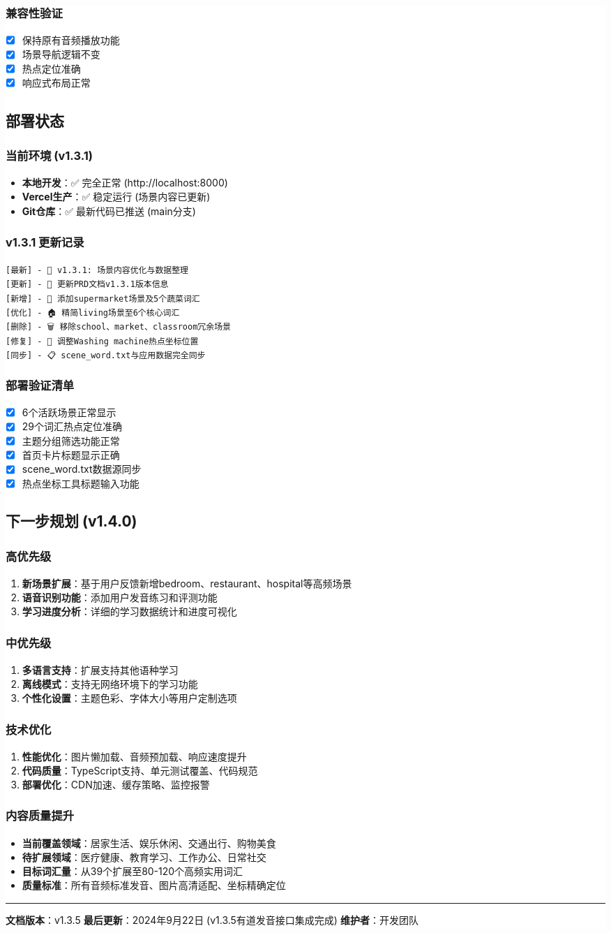### 兼容性验证
- [x] 保持原有音频播放功能
- [x] 场景导航逻辑不变
- [x] 热点定位准确
- [x] 响应式布局正常

## 部署状态

### 当前环境 (v1.3.1)
- **本地开发**：✅ 完全正常 (http://localhost:8000)
- **Vercel生产**：✅ 稳定运行 (场景内容已更新)
- **Git仓库**：✅ 最新代码已推送 (main分支)

### v1.3.1 更新记录
```
[最新] - 🔄 v1.3.1: 场景内容优化与数据整理
[更新] - 📝 更新PRD文档v1.3.1版本信息
[新增] - 🏪 添加supermarket场景及5个蔬菜词汇
[优化] - 🏠 精简living场景至6个核心词汇
[删除] - 🗑️ 移除school、market、classroom冗余场景
[修复] - 📍 调整Washing machine热点坐标位置
[同步] - 📋 scene_word.txt与应用数据完全同步
```

### 部署验证清单
- [x] 6个活跃场景正常显示
- [x] 29个词汇热点定位准确
- [x] 主题分组筛选功能正常
- [x] 首页卡片标题显示正确
- [x] scene_word.txt数据源同步
- [x] 热点坐标工具标题输入功能

## 下一步规划 (v1.4.0)

### 高优先级
1. **新场景扩展**：基于用户反馈新增bedroom、restaurant、hospital等高频场景
2. **语音识别功能**：添加用户发音练习和评测功能
3. **学习进度分析**：详细的学习数据统计和进度可视化

### 中优先级
1. **多语言支持**：扩展支持其他语种学习
2. **离线模式**：支持无网络环境下的学习功能
3. **个性化设置**：主题色彩、字体大小等用户定制选项

### 技术优化
1. **性能优化**：图片懒加载、音频预加载、响应速度提升
2. **代码质量**：TypeScript支持、单元测试覆盖、代码规范
3. **部署优化**：CDN加速、缓存策略、监控报警

### 内容质量提升
- **当前覆盖领域**：居家生活、娱乐休闲、交通出行、购物美食
- **待扩展领域**：医疗健康、教育学习、工作办公、日常社交
- **目标词汇量**：从39个扩展至80-120个高频实用词汇
- **质量标准**：所有音频标准发音、图片高清适配、坐标精确定位

---

**文档版本**：v1.3.5
**最后更新**：2024年9月22日 (v1.3.5有道发音接口集成完成)
**维护者**：开发团队